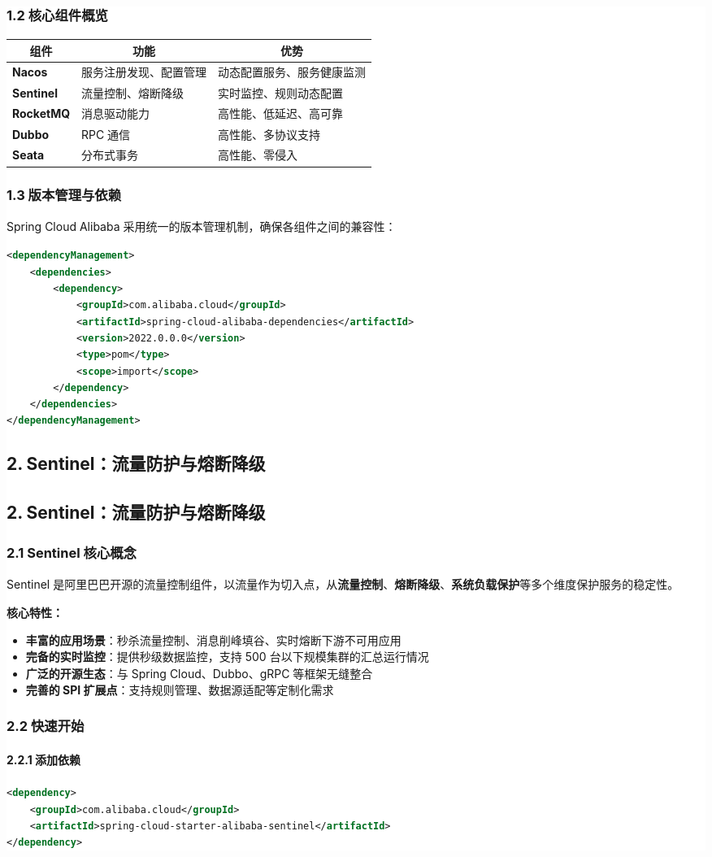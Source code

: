 ### 1.2 核心组件概览

| 组件         | 功能                   | 优势                       |
| ------------ | ---------------------- | -------------------------- |
| **Nacos**    | 服务注册发现、配置管理 | 动态配置服务、服务健康监测 |
| **Sentinel** | 流量控制、熔断降级     | 实时监控、规则动态配置     |
| **RocketMQ** | 消息驱动能力           | 高性能、低延迟、高可靠     |
| **Dubbo**    | RPC 通信               | 高性能、多协议支持         |
| **Seata**    | 分布式事务             | 高性能、零侵入             |

### 1.3 版本管理与依赖

Spring Cloud Alibaba 采用统一的版本管理机制，确保各组件之间的兼容性：

```xml
<dependencyManagement>
    <dependencies>
        <dependency>
            <groupId>com.alibaba.cloud</groupId>
            <artifactId>spring-cloud-alibaba-dependencies</artifactId>
            <version>2022.0.0.0</version>
            <type>pom</type>
            <scope>import</scope>
        </dependency>
    </dependencies>
</dependencyManagement>
```

## 2. Sentinel：流量防护与熔断降级

## 2. Sentinel：流量防护与熔断降级

### 2.1 Sentinel 核心概念

Sentinel 是阿里巴巴开源的流量控制组件，以流量作为切入点，从**流量控制**、**熔断降级**、**系统负载保护**等多个维度保护服务的稳定性。

**核心特性：**

-   **丰富的应用场景**：秒杀流量控制、消息削峰填谷、实时熔断下游不可用应用
-   **完备的实时监控**：提供秒级数据监控，支持 500 台以下规模集群的汇总运行情况
-   **广泛的开源生态**：与 Spring Cloud、Dubbo、gRPC 等框架无缝整合
-   **完善的 SPI 扩展点**：支持规则管理、数据源适配等定制化需求

### 2.2 快速开始

#### 2.2.1 添加依赖

```xml
<dependency>
    <groupId>com.alibaba.cloud</groupId>
    <artifactId>spring-cloud-starter-alibaba-sentinel</artifactId>
</dependency>
```
